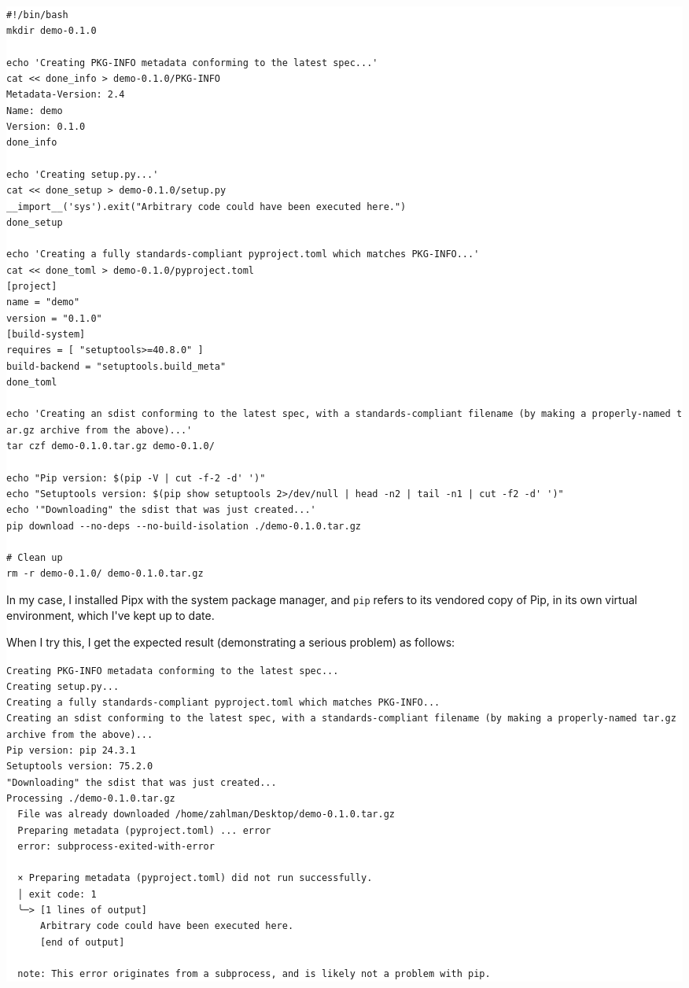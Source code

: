 ```
#!/bin/bash
mkdir demo-0.1.0

echo 'Creating PKG-INFO metadata conforming to the latest spec...'
cat << done_info > demo-0.1.0/PKG-INFO
Metadata-Version: 2.4
Name: demo
Version: 0.1.0
done_info

echo 'Creating setup.py...'
cat << done_setup > demo-0.1.0/setup.py
__import__('sys').exit("Arbitrary code could have been executed here.")
done_setup

echo 'Creating a fully standards-compliant pyproject.toml which matches PKG-INFO...'
cat << done_toml > demo-0.1.0/pyproject.toml
[project]
name = "demo"
version = "0.1.0"
[build-system]
requires = [ "setuptools>=40.8.0" ]
build-backend = "setuptools.build_meta"
done_toml

echo 'Creating an sdist conforming to the latest spec, with a standards-compliant filename (by making a properly-named tar.gz archive from the above)...'
tar czf demo-0.1.0.tar.gz demo-0.1.0/

echo "Pip version: $(pip -V | cut -f-2 -d' ')"
echo "Setuptools version: $(pip show setuptools 2>/dev/null | head -n2 | tail -n1 | cut -f2 -d' ')"
echo '"Downloading" the sdist that was just created...'
pip download --no-deps --no-build-isolation ./demo-0.1.0.tar.gz

# Clean up
rm -r demo-0.1.0/ demo-0.1.0.tar.gz
```

In my case, I installed Pipx with the system package manager, and `pip` refers to its vendored copy of Pip, in its own virtual environment, which I've kept up to date.

When I try this, I get the expected result (demonstrating a serious problem) as follows:

```
Creating PKG-INFO metadata conforming to the latest spec...
Creating setup.py...
Creating a fully standards-compliant pyproject.toml which matches PKG-INFO...
Creating an sdist conforming to the latest spec, with a standards-compliant filename (by making a properly-named tar.gz archive from the above)...
Pip version: pip 24.3.1
Setuptools version: 75.2.0
"Downloading" the sdist that was just created...
Processing ./demo-0.1.0.tar.gz
  File was already downloaded /home/zahlman/Desktop/demo-0.1.0.tar.gz
  Preparing metadata (pyproject.toml) ... error
  error: subprocess-exited-with-error
  
  × Preparing metadata (pyproject.toml) did not run successfully.
  │ exit code: 1
  ╰─> [1 lines of output]
      Arbitrary code could have been executed here.
      [end of output]
  
  note: This error originates from a subprocess, and is likely not a problem with pip.
```